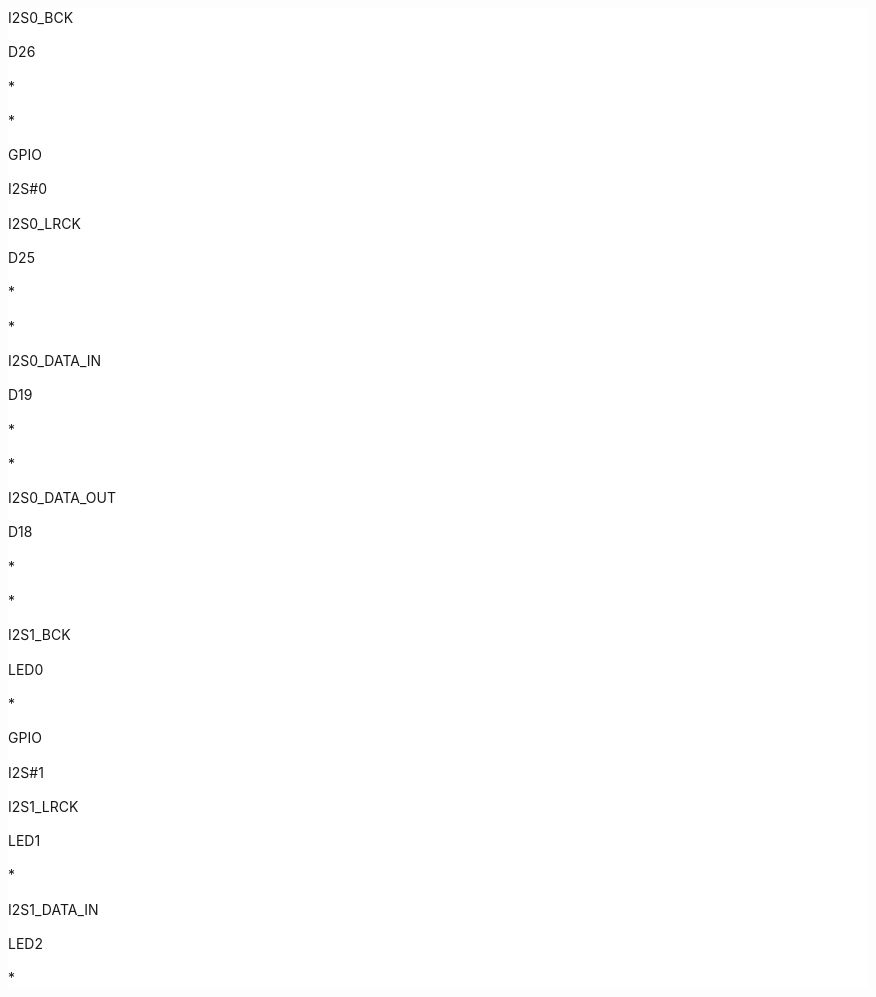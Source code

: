 </tr>
<tr>
<td class="tableblock halign-left valign-top"><p class="tableblock">I2S0_BCK</p></td>
<td class="tableblock halign-left valign-top"><p class="tableblock">D26</p></td>
<td class="tableblock halign-center valign-middle"><p class="tableblock">*</p></td>
<td class="tableblock halign-center valign-middle"><p class="tableblock">*</p></td>
<td class="tableblock halign-left valign-top" rowspan="4"></td>
<td class="tableblock halign-left valign-top" rowspan="4"><p class="tableblock">GPIO</p></td>
<td class="tableblock halign-left valign-top" rowspan="4"><p class="tableblock">I2S#0</p></td>
<td class="tableblock halign-left valign-top"></td>
<td class="tableblock halign-left valign-top"></td>
</tr>
<tr>
<td class="tableblock halign-left valign-top"><p class="tableblock">I2S0_LRCK</p></td>
<td class="tableblock halign-left valign-top"><p class="tableblock">D25</p></td>
<td class="tableblock halign-center valign-middle"><p class="tableblock">*</p></td>
<td class="tableblock halign-center valign-middle"><p class="tableblock">*</p></td>
<td class="tableblock halign-left valign-top"></td>
<td class="tableblock halign-left valign-top"></td>
</tr>
<tr>
<td class="tableblock halign-left valign-top"><p class="tableblock">I2S0_DATA_IN</p></td>
<td class="tableblock halign-left valign-top"><p class="tableblock">D19</p></td>
<td class="tableblock halign-center valign-middle"><p class="tableblock">*</p></td>
<td class="tableblock halign-center valign-middle"><p class="tableblock">*</p></td>
<td class="tableblock halign-left valign-top"></td>
<td class="tableblock halign-left valign-top"></td>
</tr>
<tr>
<td class="tableblock halign-left valign-top"><p class="tableblock">I2S0_DATA_OUT</p></td>
<td class="tableblock halign-left valign-top"><p class="tableblock">D18</p></td>
<td class="tableblock halign-center valign-middle"><p class="tableblock">*</p></td>
<td class="tableblock halign-center valign-middle"><p class="tableblock">*</p></td>
<td class="tableblock halign-left valign-top"></td>
<td class="tableblock halign-left valign-top"></td>
</tr>
<tr>
<td class="tableblock halign-left valign-top"><p class="tableblock">I2S1_BCK</p></td>
<td class="tableblock halign-left valign-top"><p class="tableblock">LED0</p></td>
<td class="tableblock halign-left valign-top"></td>
<td class="tableblock halign-center valign-middle"><p class="tableblock">*</p></td>
<td class="tableblock halign-left valign-top" rowspan="4"></td>
<td class="tableblock halign-left valign-top" rowspan="4"><p class="tableblock">GPIO</p></td>
<td class="tableblock halign-left valign-top" rowspan="4"><p class="tableblock">I2S#1</p></td>
<td class="tableblock halign-left valign-top"></td>
<td class="tableblock halign-left valign-top"></td>
</tr>
<tr>
<td class="tableblock halign-left valign-top"><p class="tableblock">I2S1_LRCK</p></td>
<td class="tableblock halign-left valign-top"><p class="tableblock">LED1</p></td>
<td class="tableblock halign-left valign-top"></td>
<td class="tableblock halign-center valign-middle"><p class="tableblock">*</p></td>
<td class="tableblock halign-left valign-top"></td>
<td class="tableblock halign-left valign-top"></td>
</tr>
<tr>
<td class="tableblock halign-left valign-top"><p class="tableblock">I2S1_DATA_IN</p></td>
<td class="tableblock halign-left valign-top"><p class="tableblock">LED2</p></td>
<td class="tableblock halign-left valign-top"></td>
<td class="tableblock halign-center valign-middle"><p class="tableblock">*</p></td>
<td class="tableblock halign-left valign-top"></td>
<td class="tableblock halign-left valign-top"></td>
</tr>
<tr>